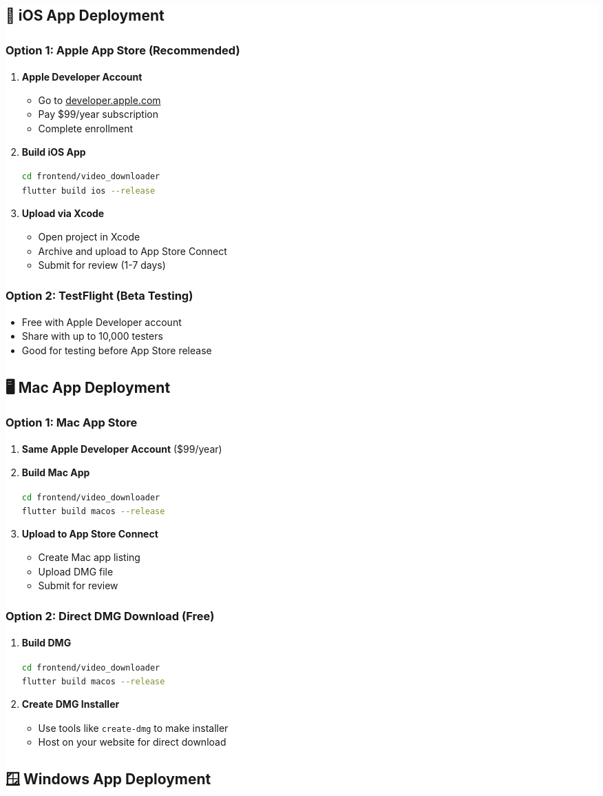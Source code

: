 ## 🍎 **iOS App Deployment**

### Option 1: Apple App Store (Recommended)
1. **Apple Developer Account**
   - Go to [developer.apple.com](https://developer.apple.com)
   - Pay $99/year subscription
   - Complete enrollment

2. **Build iOS App**
   ```bash
   cd frontend/video_downloader
   flutter build ios --release
   ```

3. **Upload via Xcode**
   - Open project in Xcode
   - Archive and upload to App Store Connect
   - Submit for review (1-7 days)

### Option 2: TestFlight (Beta Testing)
- Free with Apple Developer account
- Share with up to 10,000 testers
- Good for testing before App Store release

## 🖥️ **Mac App Deployment**

### Option 1: Mac App Store
1. **Same Apple Developer Account** ($99/year)
2. **Build Mac App**
   ```bash
   cd frontend/video_downloader
   flutter build macos --release
   ```

3. **Upload to App Store Connect**
   - Create Mac app listing
   - Upload DMG file
   - Submit for review

### Option 2: Direct DMG Download (Free)
1. **Build DMG**
   ```bash
   cd frontend/video_downloader
   flutter build macos --release
   ```

2. **Create DMG Installer**
   - Use tools like `create-dmg` to make installer
   - Host on your website for direct download

## 🪟 **Windows App Deployment**
